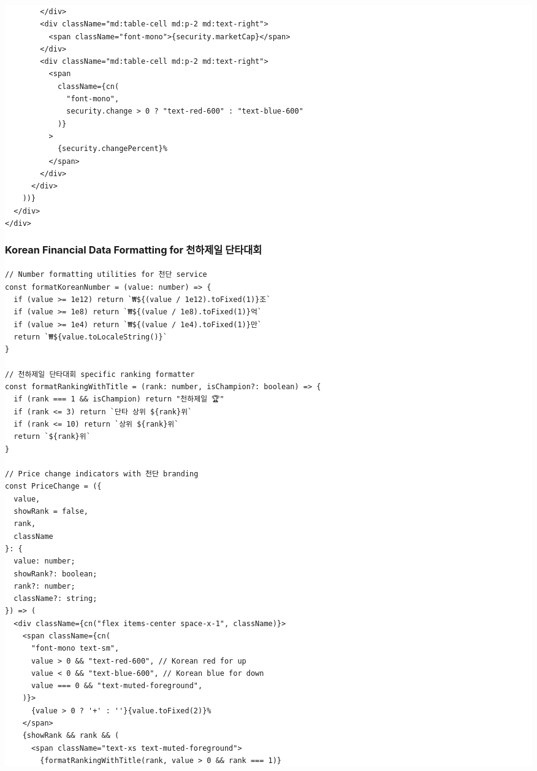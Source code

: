 ```tsx
        </div>
        <div className="md:table-cell md:p-2 md:text-right">
          <span className="font-mono">{security.marketCap}</span>
        </div>
        <div className="md:table-cell md:p-2 md:text-right">
          <span
            className={cn(
              "font-mono",
              security.change > 0 ? "text-red-600" : "text-blue-600"
            )}
          >
            {security.changePercent}%
          </span>
        </div>
      </div>
    ))}
  </div>
</div>
```

### Korean Financial Data Formatting for 천하제일 단타대회

```tsx
// Number formatting utilities for 천단 service
const formatKoreanNumber = (value: number) => {
  if (value >= 1e12) return `₩${(value / 1e12).toFixed(1)}조`
  if (value >= 1e8) return `₩${(value / 1e8).toFixed(1)}억`
  if (value >= 1e4) return `₩${(value / 1e4).toFixed(1)}만`
  return `₩${value.toLocaleString()}`
}

// 천하제일 단타대회 specific ranking formatter
const formatRankingWithTitle = (rank: number, isChampion?: boolean) => {
  if (rank === 1 && isChampion) return "천하제일 🏆"
  if (rank <= 3) return `단타 상위 ${rank}위`
  if (rank <= 10) return `상위 ${rank}위`
  return `${rank}위`
}

// Price change indicators with 천단 branding
const PriceChange = ({
  value,
  showRank = false,
  rank,
  className
}: {
  value: number;
  showRank?: boolean;
  rank?: number;
  className?: string;
}) => (
  <div className={cn("flex items-center space-x-1", className)}>
    <span className={cn(
      "font-mono text-sm",
      value > 0 && "text-red-600", // Korean red for up
      value < 0 && "text-blue-600", // Korean blue for down
      value === 0 && "text-muted-foreground",
    )}>
      {value > 0 ? '+' : ''}{value.toFixed(2)}%
    </span>
    {showRank && rank && (
      <span className="text-xs text-muted-foreground">
        {formatRankingWithTitle(rank, value > 0 && rank === 1)}
```
